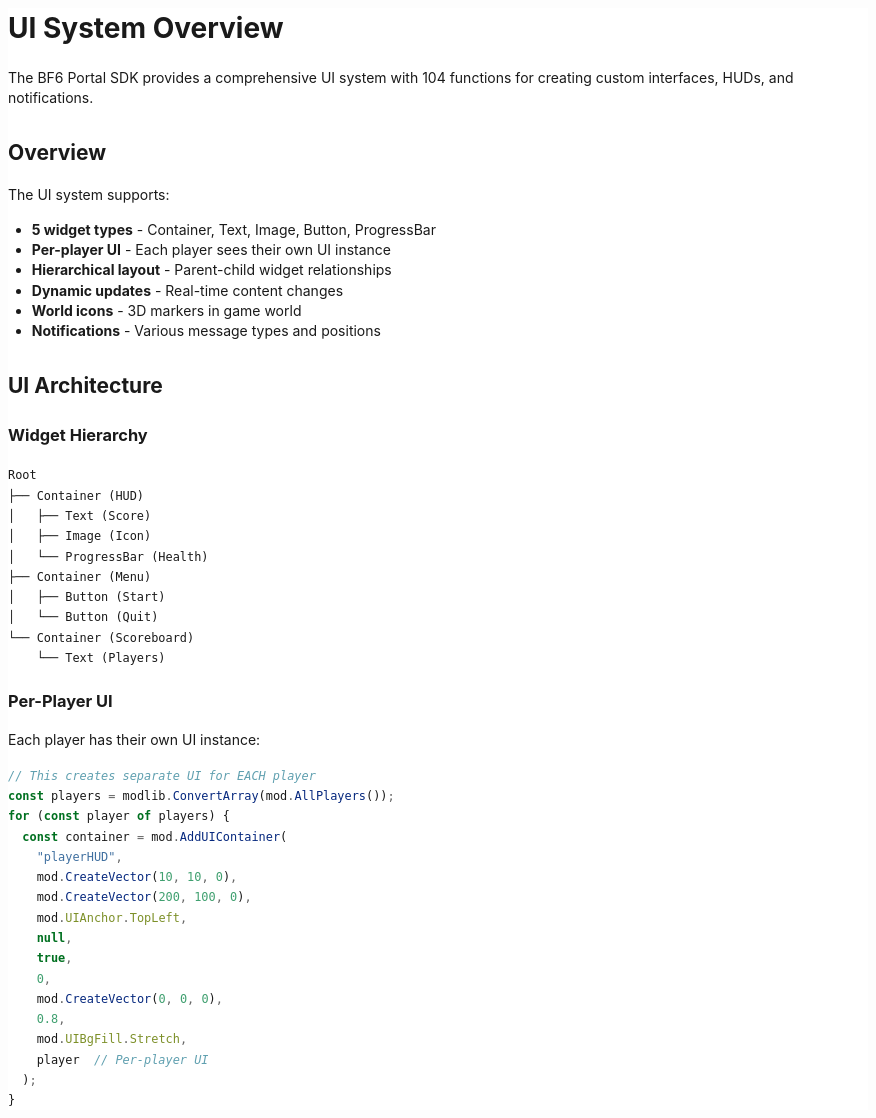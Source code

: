 # UI System Overview

The BF6 Portal SDK provides a comprehensive UI system with 104 functions for creating custom interfaces, HUDs, and notifications.

## Overview

The UI system supports:
- **5 widget types** - Container, Text, Image, Button, ProgressBar
- **Per-player UI** - Each player sees their own UI instance
- **Hierarchical layout** - Parent-child widget relationships
- **Dynamic updates** - Real-time content changes
- **World icons** - 3D markers in game world
- **Notifications** - Various message types and positions

## UI Architecture

### Widget Hierarchy

```
Root
├── Container (HUD)
│   ├── Text (Score)
│   ├── Image (Icon)
│   └── ProgressBar (Health)
├── Container (Menu)
│   ├── Button (Start)
│   └── Button (Quit)
└── Container (Scoreboard)
    └── Text (Players)
```

### Per-Player UI

Each player has their own UI instance:

```typescript
// This creates separate UI for EACH player
const players = modlib.ConvertArray(mod.AllPlayers());
for (const player of players) {
  const container = mod.AddUIContainer(
    "playerHUD",
    mod.CreateVector(10, 10, 0),
    mod.CreateVector(200, 100, 0),
    mod.UIAnchor.TopLeft,
    null,
    true,
    0,
    mod.CreateVector(0, 0, 0),
    0.8,
    mod.UIBgFill.Stretch,
    player  // Per-player UI
  );
}
```
